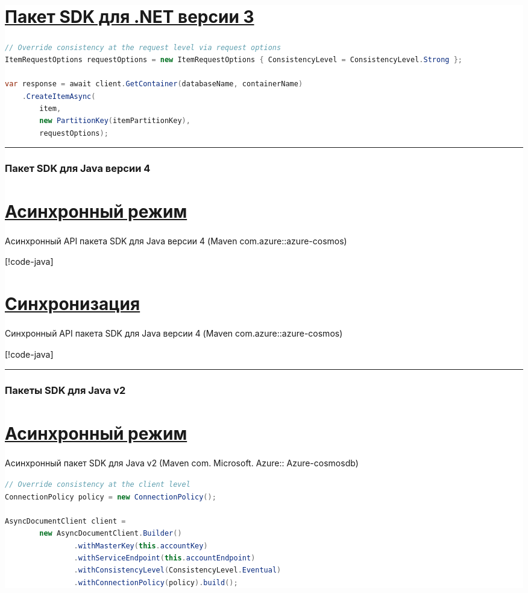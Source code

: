 # <a name="net-sdk-v3"></a>[Пакет SDK для .NET версии 3](#tab/dotnetv3)

```csharp
// Override consistency at the request level via request options
ItemRequestOptions requestOptions = new ItemRequestOptions { ConsistencyLevel = ConsistencyLevel.Strong };

var response = await client.GetContainer(databaseName, containerName)
    .CreateItemAsync(
        item,
        new PartitionKey(itemPartitionKey),
        requestOptions);
```
---

### <a name="java-v4-sdk"></a><a id="override-default-consistency-javav4"></a> Пакет SDK для Java версии 4

# <a name="async"></a>[Асинхронный режим](#tab/api-async)

   Асинхронный API пакета SDK для Java версии 4 (Maven com.azure::azure-cosmos)

   [!code-java[](~/azure-cosmos-java-sql-api-samples/src/main/java/com/azure/cosmos/examples/documentationsnippets/async/SampleDocumentationSnippetsAsync.java?name=ManageConsistencyAsync)]

# <a name="sync"></a>[Синхронизация](#tab/api-sync)

   Синхронный API пакета SDK для Java версии 4 (Maven com.azure::azure-cosmos)

   [!code-java[](~/azure-cosmos-java-sql-api-samples/src/main/java/com/azure/cosmos/examples/documentationsnippets/sync/SampleDocumentationSnippets.java?name=ManageConsistencySync)]

--- 

### <a name="java-v2-sdks"></a><a id="override-default-consistency-javav2"></a> Пакеты SDK для Java v2

# <a name="async"></a>[Асинхронный режим](#tab/api-async)

Асинхронный пакет SDK для Java v2 (Maven com. Microsoft. Azure:: Azure-cosmosdb)

```java
// Override consistency at the client level
ConnectionPolicy policy = new ConnectionPolicy();

AsyncDocumentClient client =
        new AsyncDocumentClient.Builder()
                .withMasterKey(this.accountKey)
                .withServiceEndpoint(this.accountEndpoint)
                .withConsistencyLevel(ConsistencyLevel.Eventual)
                .withConnectionPolicy(policy).build();
```

